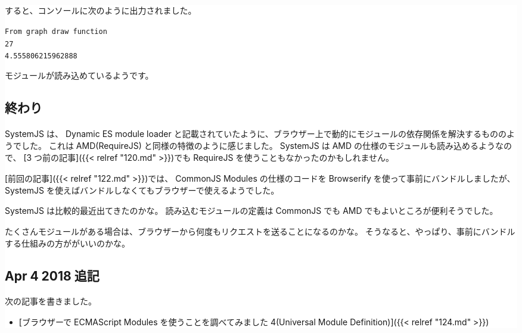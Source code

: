すると、コンソールに次のように出力されました。

```
From graph draw function
27
4.555806215962888
```

モジュールが読み込めているようです。

## 終わり

SystemJS は、 Dynamic ES module loader と記載されていたように、ブラウザー上で動的にモジュールの依存関係を解決するもののようでした。
これは AMD(RequireJS) と同様の特徴のように感じました。
SystemJS は AMD の仕様のモジュールも読み込めるようなので、 [3 つ前の記事]({{< relref "120.md" >}})でも RequireJS を使うこともなかったのかもしれません。

[前回の記事]({{< relref "122.md" >}})では、 CommonJS Modules の仕様のコードを Browserify を使って事前にバンドルしましたが、SystemJS を使えばバンドルしなくてもブラウザーで使えるようでした。

SystemJS は比較的最近出てきたのかな。
読み込むモジュールの定義は CommonJS でも AMD でもよいところが便利そうでした。

たくさんモジュールがある場合は、ブラウザーから何度もリクエストを送ることになるのかな。
そうなると、やっぱり、事前にバンドルする仕組みの方ががいいのかな。

## Apr 4 2018 追記

次の記事を書きました。

* [ブラウザーで ECMAScript Modules を使うことを調べてみました 4(Universal Module Definition)]({{< relref "124.md" >}})
